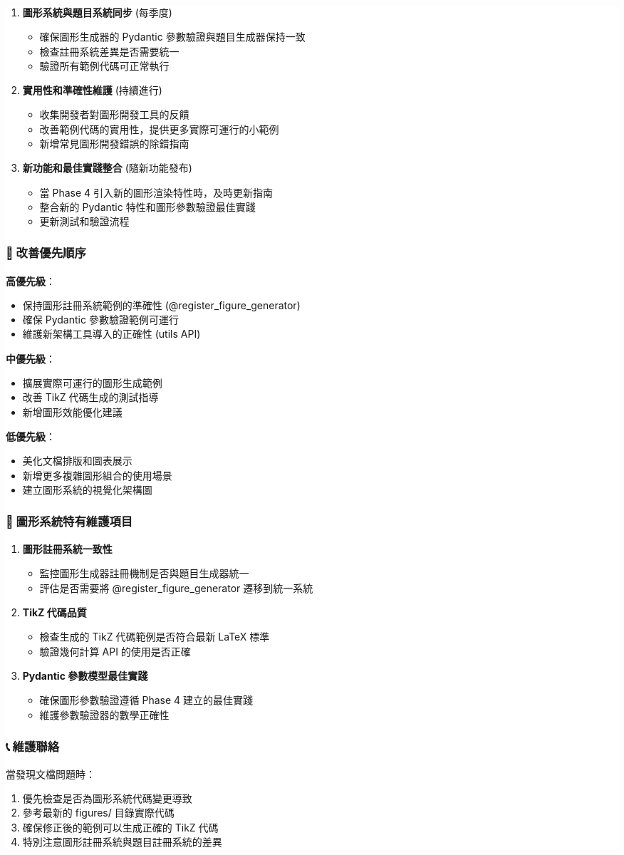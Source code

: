 1. **圖形系統與題目系統同步** (每季度)
   - 確保圖形生成器的 Pydantic 參數驗證與題目生成器保持一致
   - 檢查註冊系統差異是否需要統一
   - 驗證所有範例代碼可正常執行

2. **實用性和準確性維護** (持續進行)
   - 收集開發者對圖形開發工具的反饋
   - 改善範例代碼的實用性，提供更多實際可運行的小範例
   - 新增常見圖形開發錯誤的除錯指南

3. **新功能和最佳實踐整合** (隨新功能發布)
   - 當 Phase 4 引入新的圖形渲染特性時，及時更新指南
   - 整合新的 Pydantic 特性和圖形參數驗證最佳實踐
   - 更新測試和驗證流程

### **🎯 改善優先順序**

**高優先級**：
- 保持圖形註冊系統範例的準確性 (@register_figure_generator)
- 確保 Pydantic 參數驗證範例可運行
- 維護新架構工具導入的正確性 (utils API)

**中優先級**：
- 擴展實際可運行的圖形生成範例
- 改善 TikZ 代碼生成的測試指導
- 新增圖形效能優化建議

**低優先級**：
- 美化文檔排版和圖表展示
- 新增更多複雜圖形組合的使用場景
- 建立圖形系統的視覺化架構圖

### **🔧 圖形系統特有維護項目**

1. **圖形註冊系統一致性**
   - 監控圖形生成器註冊機制是否與題目生成器統一
   - 評估是否需要將 @register_figure_generator 遷移到統一系統

2. **TikZ 代碼品質**
   - 檢查生成的 TikZ 代碼範例是否符合最新 LaTeX 標準
   - 驗證幾何計算 API 的使用是否正確

3. **Pydantic 參數模型最佳實踐**
   - 確保圖形參數驗證遵循 Phase 4 建立的最佳實踐
   - 維護參數驗證器的數學正確性

### **📞 維護聯絡**

當發現文檔問題時：
1. 優先檢查是否為圖形系統代碼變更導致
2. 參考最新的 figures/ 目錄實際代碼
3. 確保修正後的範例可以生成正確的 TikZ 代碼
4. 特別注意圖形註冊系統與題目註冊系統的差異